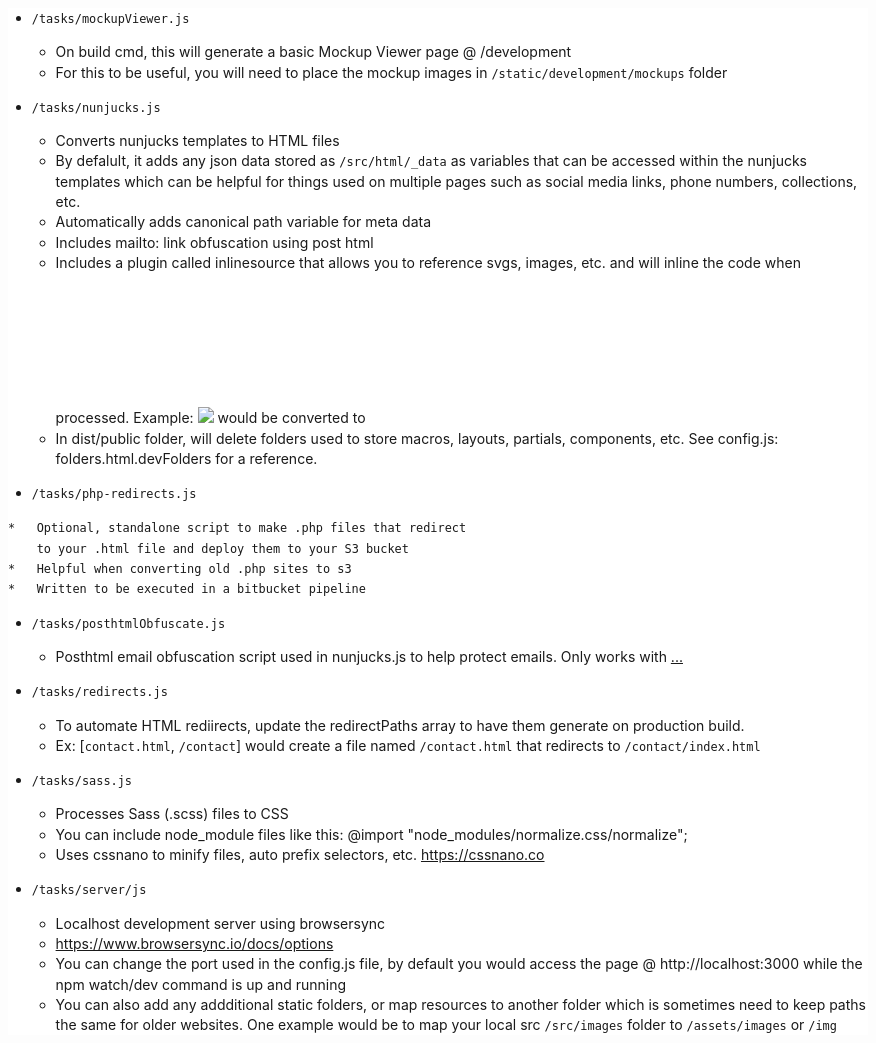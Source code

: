*   `/tasks/mockupViewer.js`

    *   On build cmd, this will generate a basic Mockup Viewer page @
        /development
    *   For this to be useful, you will need to place the mockup
        images in `/static/development/mockups` folder

*   `/tasks/nunjucks.js`

    *   Converts nunjucks templates to HTML files
    *   By defalult, it adds any json data stored as `/src/html/_data`
        as variables that can be accessed within the nunjucks
        templates which can be helpful for things used on multiple
        pages such as social media links, phone numbers, collections,
        etc.
    *   Automatically adds canonical path variable for meta data
    *   Includes mailto: link obfuscation using post html
    *   Includes a plugin called inlinesource that allows you to
        reference svgs, images, etc. and will inline the code when
        processed. Example: <img inline src="/images/icons/play.svg"
        /> would be converted to <svg>...</svg>
    *   In dist/public folder, will delete folders used to store
        macros, layouts, partials, components, etc. See config.js:
        folders.html.devFolders for a reference.

*    `/tasks/php-redirects.js`

    *   Optional, standalone script to make .php files that redirect
        to your .html file and deploy them to your S3 bucket
    *   Helpful when converting old .php sites to s3
    *   Written to be executed in a bitbucket pipeline

*   `/tasks/posthtmlObfuscate.js`

    *   Posthtml email obfuscation script used in nunjucks.js to help
        protect emails. Only works with <a href="mailto:...">...</a>

*   `/tasks/redirects.js`

    *   To automate HTML rediirects, update the redirectPaths array to
        have them generate on production build.
    *   Ex: [`contact.html`, `/contact`] would create a file named
        `/contact.html` that redirects to `/contact/index.html`

*   `/tasks/sass.js`

    *   Processes Sass (.scss) files to CSS
    *   You can include node_module files like this: @import
        "node_modules/normalize.css/normalize";
    *   Uses cssnano to minify files, auto prefix selectors,
        etc. https://cssnano.co

*   `/tasks/server/js`

    *   Localhost development server using browsersync
    *   https://www.browsersync.io/docs/options
    *   You can change the port used in the config.js file, by default
        you would access the page @ http://localhost:3000 while the
        npm watch/dev command is up and running
    *   You can also add any addditional static folders, or map
        resources to another folder which is sometimes need to keep
        paths the same for older websites. One example would be to map
        your local src `/src/images` folder to `/assets/images` or
        `/img`
